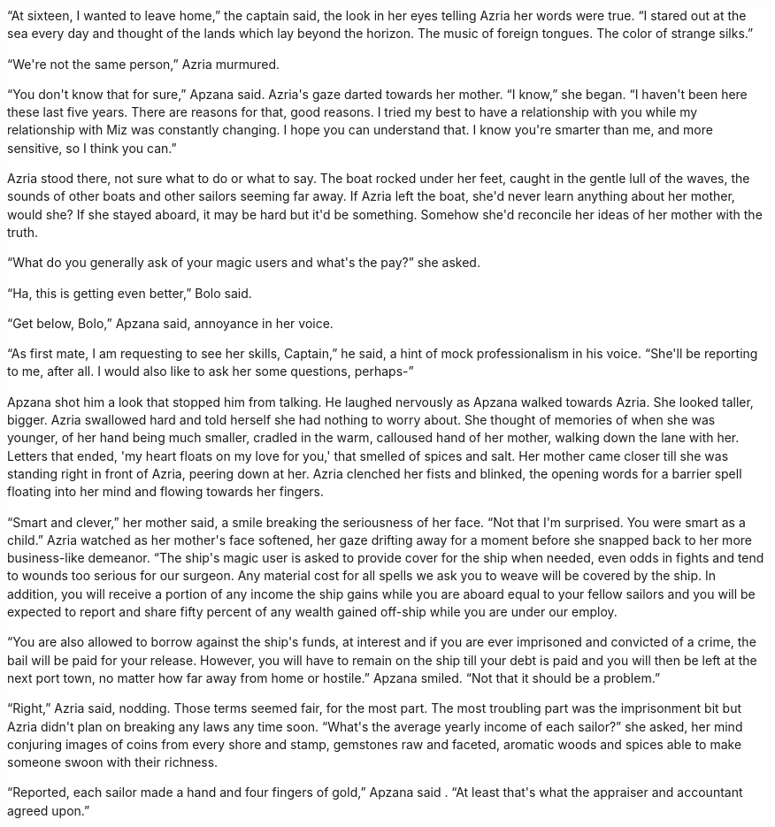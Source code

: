 “At sixteen, I wanted to leave home,” the captain said, the look in her eyes telling Azria her words were true. “I stared out at the sea every day and thought of the lands which lay beyond the horizon. The music of foreign tongues. The color of strange silks.”
 
“We're not the same person,” Azria murmured.
 
“You don't know that for sure,” Apzana said. Azria's gaze darted towards her mother. “I know,” she began. “I haven't been here these last five years. There are reasons for that, good reasons. I tried my best to have a relationship with you while my relationship with Miz was constantly changing. I hope you can understand that. I know you're smarter than me, and more sensitive, so I think you can.”
 
Azria stood there, not sure what to do or what to say. The boat rocked under her feet, caught in the gentle lull of the waves, the sounds of other boats and other sailors seeming far away. If Azria left the boat, she'd never learn anything about her mother, would she? If she stayed aboard, it may be hard but it'd be something. Somehow she'd reconcile her ideas of her mother with the truth.
 
“What do you generally ask of your magic users and what's the pay?” she asked.
 
“Ha, this is getting even better,” Bolo said.
 
“Get below, Bolo,” Apzana said, annoyance in her voice.
 
“As first mate, I am requesting to see her skills, Captain,” he said, a hint of mock professionalism in his voice. “She'll be reporting to me, after all. I would also like to ask her some questions, perhaps-”
 
Apzana shot him a look that stopped him from talking. He laughed nervously as Apzana walked towards Azria. She looked taller, bigger. Azria swallowed hard and told herself she had nothing to worry about. She thought of memories of when she was younger, of her hand being much smaller, cradled in the warm, calloused hand of her mother, walking down the lane with her. Letters that ended, 'my heart floats on my love for you,' that smelled of spices and salt. Her mother came closer till she was standing right in front of Azria, peering down at her. Azria clenched her fists and blinked, the opening words for a barrier spell floating into her mind and flowing towards her fingers.
 
“Smart and clever,” her mother said, a smile breaking the seriousness of her face. “Not that I'm surprised. You were smart as a child.” Azria watched as her mother's face softened, her gaze drifting away for a moment before she snapped back to her more business-like demeanor. “The ship's magic user is asked to provide cover for the ship when needed, even odds in fights and tend to wounds too serious for our surgeon. Any material cost for all spells we ask you to weave will be covered by the ship. In addition, you will receive a portion of any income the ship gains while you are aboard equal to your fellow sailors and you will be expected to report and share fifty percent of any wealth gained off-ship while you are under our employ.
 
“You are also allowed to borrow against the ship's funds, at interest and if you are ever imprisoned and convicted of a crime, the bail will be paid for your release. However, you will have to remain on the ship till your debt is paid and you will then be left at the next port town, no matter how far away from home or hostile.” Apzana smiled. “Not that it should be a problem.”
 
“Right,” Azria said, nodding. Those terms seemed fair, for the most part. The most troubling part was the imprisonment bit but Azria didn't plan on breaking any laws any time soon. “What's the average yearly income of each sailor?” she asked, her mind conjuring images of coins from every shore and stamp, gemstones raw and faceted, aromatic woods and spices able to make someone swoon with their richness.
 
“Reported, each sailor made a hand and four fingers of gold,” Apzana said . “At least that's what the appraiser and accountant agreed upon.”
 